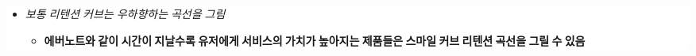 * *보통 리텐션 커브는 우하향하는 곡선을 그림*
  
  * **에버노트와 같이 시간이 지날수록 유저에게 서비스의 가치가 높아지는 제품들은 스마일 커브 리텐션 곡선을 그릴 수 있음**